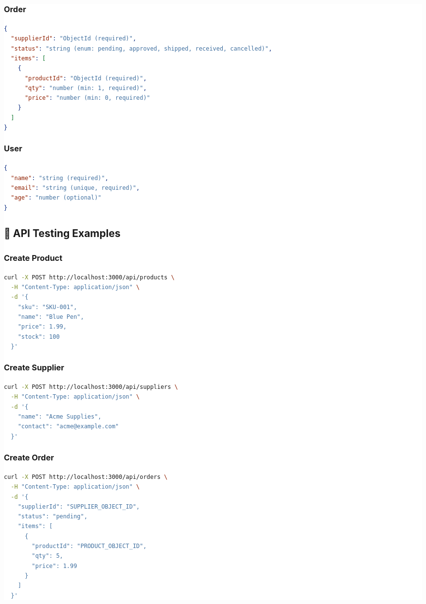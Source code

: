 ### Order
```json
{
  "supplierId": "ObjectId (required)",
  "status": "string (enum: pending, approved, shipped, received, cancelled)",
  "items": [
    {
      "productId": "ObjectId (required)",
      "qty": "number (min: 1, required)",
      "price": "number (min: 0, required)"
    }
  ]
}
```

### User
```json
{
  "name": "string (required)",
  "email": "string (unique, required)",
  "age": "number (optional)"
}
```

## 🧪 API Testing Examples

### Create Product
```bash
curl -X POST http://localhost:3000/api/products \
  -H "Content-Type: application/json" \
  -d '{
    "sku": "SKU-001",
    "name": "Blue Pen",
    "price": 1.99,
    "stock": 100
  }'
```

### Create Supplier
```bash
curl -X POST http://localhost:3000/api/suppliers \
  -H "Content-Type: application/json" \
  -d '{
    "name": "Acme Supplies",
    "contact": "acme@example.com"
  }'
```

### Create Order
```bash
curl -X POST http://localhost:3000/api/orders \
  -H "Content-Type: application/json" \
  -d '{
    "supplierId": "SUPPLIER_OBJECT_ID",
    "status": "pending",
    "items": [
      {
        "productId": "PRODUCT_OBJECT_ID",
        "qty": 5,
        "price": 1.99
      }
    ]
  }'
```